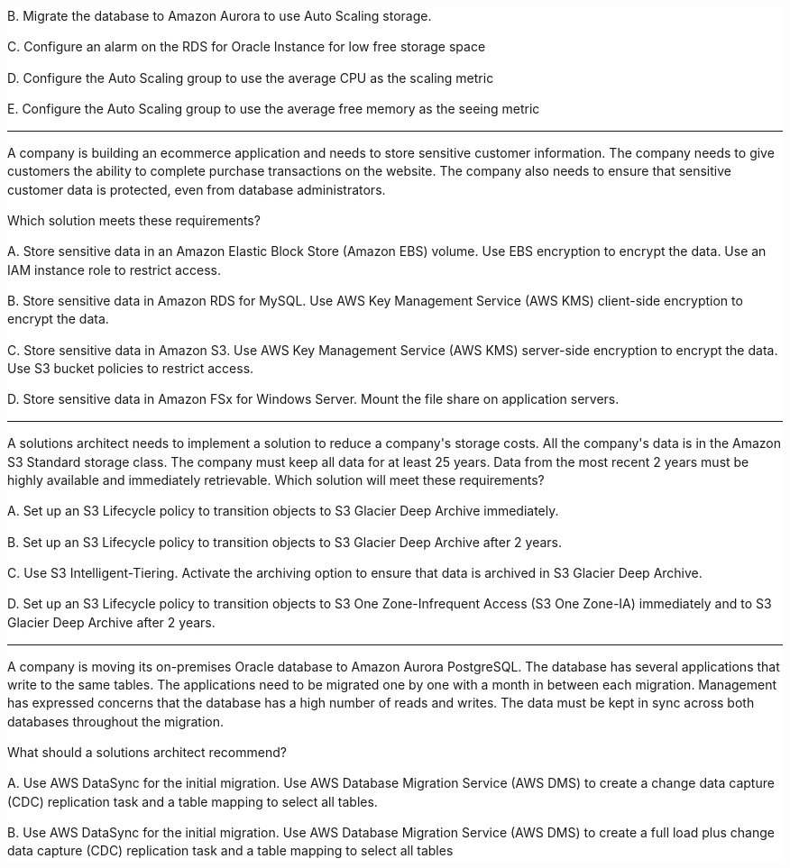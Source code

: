B. Migrate the database to Amazon Aurora to use Auto Scaling storage.

C. Configure an alarm on the RDS for Oracle Instance for low free storage space

D. Configure the Auto Scaling group to use the average CPU as the scaling metric

E. Configure the Auto Scaling group to use the average free memory as the seeing metric

---

A company is building an ecommerce application and needs to store sensitive customer information. The company needs to give customers the ability to complete purchase transactions on the website. The company also needs to ensure that sensitive customer data is protected, even from database administrators.

Which solution meets these requirements?

A. Store sensitive data in an Amazon Elastic Block Store (Amazon EBS) volume. Use EBS encryption to encrypt the data. Use an IAM instance role to restrict access.

B. Store sensitive data in Amazon RDS for MySQL. Use AWS Key Management Service (AWS KMS) client-side encryption to encrypt the data.

C. Store sensitive data in Amazon S3. Use AWS Key Management Service (AWS KMS) server-side encryption to encrypt the data. Use S3 bucket policies to restrict access.

D. Store sensitive data in Amazon FSx for Windows Server. Mount the file share on application servers.

---

A solutions architect needs to implement a solution to reduce a company's storage costs. All the company's data is in the Amazon S3 Standard storage class. The company must keep all data for at least 25 years. Data from the most recent 2 years must be highly available and immediately retrievable. Which solution will meet these requirements?

A. Set up an S3 Lifecycle policy to transition objects to S3 Glacier Deep Archive immediately.

B. Set up an S3 Lifecycle policy to transition objects to S3 Glacier Deep Archive after 2 years.

C. Use S3 Intelligent-Tiering. Activate the archiving option to ensure that data is archived in S3 Glacier Deep Archive.

D. Set up an S3 Lifecycle policy to transition objects to S3 One Zone-Infrequent Access (S3 One Zone-IA) immediately and to S3 Glacier Deep Archive after 2 years.

---

A company is moving its on-premises Oracle database to Amazon Aurora PostgreSQL. The database has several applications that write to the same tables. The applications need to be migrated one by one with a month in between each migration. Management has expressed concerns that the database has a high number of reads and writes. The data must be kept in sync across both databases throughout the migration.

What should a solutions architect recommend?

A. Use AWS DataSync for the initial migration. Use AWS Database Migration Service (AWS DMS) to create a change data capture (CDC) replication task and a table mapping to select all tables.

B. Use AWS DataSync for the initial migration. Use AWS Database Migration Service (AWS DMS) to create a full load plus change data capture (CDC) replication task and a table mapping to select all tables

